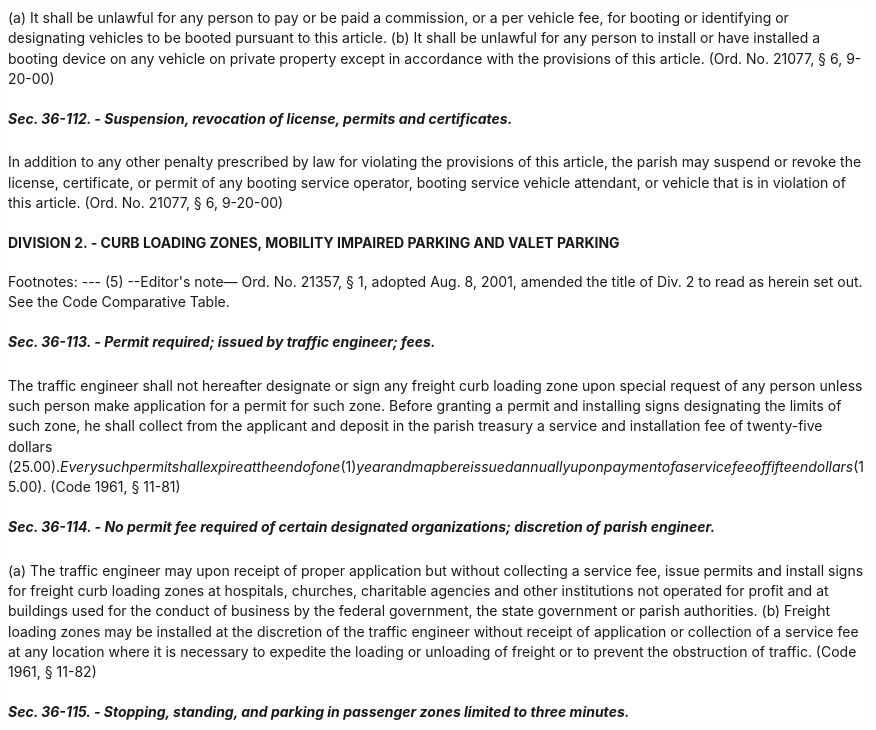(a)
It shall be unlawful for any person to pay or be paid a commission, or a per vehicle fee, for booting or
identifying or designating vehicles to be booted pursuant to this article.
(b)
It shall be unlawful for any person to install or have installed a booting device on any vehicle on private property
except in accordance with the provisions of this article.
(Ord. No. 21077, § 6, 9-20-00)
##### Sec. 36-112. - Suspension, revocation of license, permits and certificates.  

In
addition to any other penalty prescribed by law for violating the provisions of this article, the parish may
suspend or revoke the license, certificate, or permit of any booting service operator, booting service vehicle
attendant, or vehicle that is in violation of this article.
(Ord. No. 21077, § 6, 9-20-00)
#### DIVISION 2. - CURB LOADING ZONES, MOBILITY IMPAIRED PARKING AND VALET PARKING
Footnotes:
--- (5) --Editor's note— Ord. No. 21357, § 1, adopted Aug. 8, 2001, amended the title of Div. 2 to read as herein set out.
See the Code Comparative Table.
##### Sec. 36-113. - Permit required; issued by traffic engineer; fees.  

The traffic engineer shall not hereafter designate or sign any freight curb loading zone upon special request of
any person unless such person make application for a permit for such zone. Before granting a permit and
installing signs designating the limits of such zone, he shall collect from the applicant and deposit in the parish
treasury a service and installation fee of twenty-five dollars ($25.00). Every such permit shall expire at the end
of one (1) year and map be reissued annually upon payment of a service fee of fifteen dollars ($15.00).
(Code 1961, § 11-81)
##### Sec. 36-114. - No permit fee required of certain designated organizations; discretion of parish engineer.  

(a)
The traffic engineer may upon receipt of proper application but without collecting a service fee, issue permits
and install signs for freight curb loading zones at hospitals, churches, charitable agencies and other institutions
not operated for profit and at buildings used for the conduct of business by the federal government, the state
government or parish authorities.
(b)
Freight loading zones may be installed at the discretion of the traffic engineer without receipt of application or
collection of a service fee at any location where it is necessary to expedite the loading or unloading of freight or
to prevent the obstruction of traffic.
(Code 1961, § 11-82)
##### Sec. 36-115. - Stopping, standing, and parking in passenger zones limited to three minutes.  
